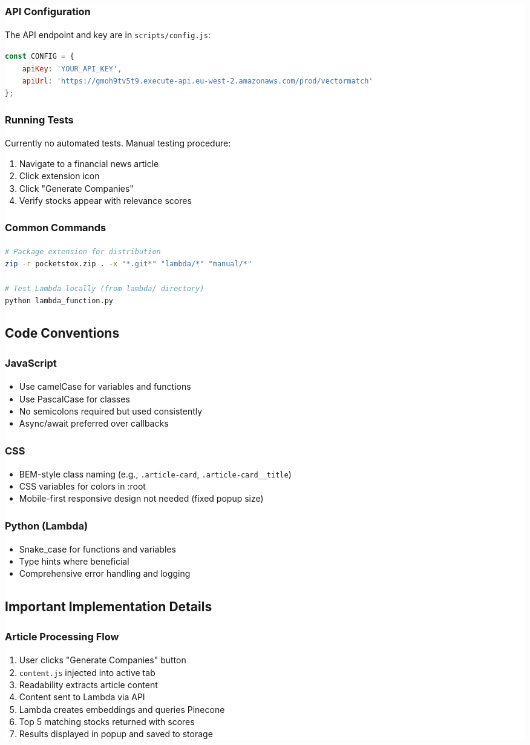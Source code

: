 ### API Configuration
The API endpoint and key are in `scripts/config.js`:
```javascript
const CONFIG = {
    apiKey: 'YOUR_API_KEY',
    apiUrl: 'https://gmoh9tv5t9.execute-api.eu-west-2.amazonaws.com/prod/vectormatch'
};
```

### Running Tests
Currently no automated tests. Manual testing procedure:
1. Navigate to a financial news article
2. Click extension icon
3. Click "Generate Companies"
4. Verify stocks appear with relevance scores

### Common Commands
```bash
# Package extension for distribution
zip -r pocketstox.zip . -x "*.git*" "lambda/*" "manual/*"

# Test Lambda locally (from lambda/ directory)
python lambda_function.py
```

## Code Conventions

### JavaScript
- Use camelCase for variables and functions
- Use PascalCase for classes
- No semicolons required but used consistently
- Async/await preferred over callbacks

### CSS
- BEM-style class naming (e.g., `.article-card`, `.article-card__title`)
- CSS variables for colors in :root
- Mobile-first responsive design not needed (fixed popup size)

### Python (Lambda)
- Snake_case for functions and variables
- Type hints where beneficial
- Comprehensive error handling and logging

## Important Implementation Details

### Article Processing Flow
1. User clicks "Generate Companies" button
2. `content.js` injected into active tab
3. Readability extracts article content
4. Content sent to Lambda via API
5. Lambda creates embeddings and queries Pinecone
6. Top 5 matching stocks returned with scores
7. Results displayed in popup and saved to storage
